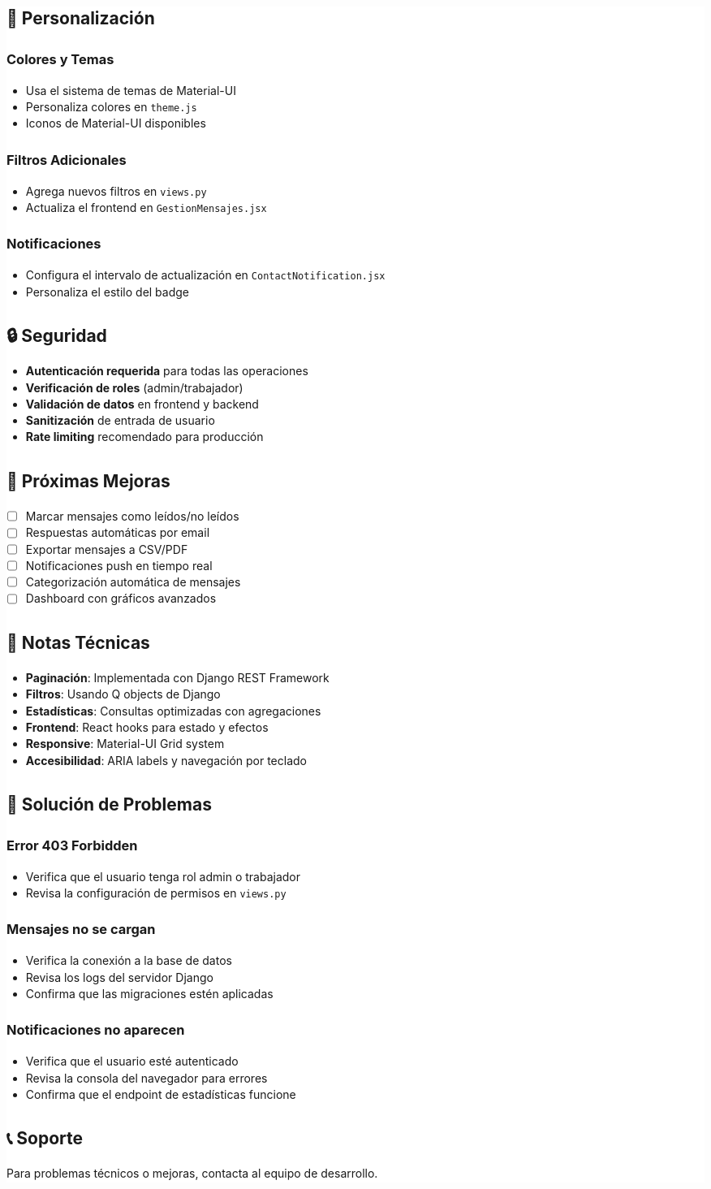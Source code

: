## 🎨 Personalización

### Colores y Temas
- Usa el sistema de temas de Material-UI
- Personaliza colores en `theme.js`
- Iconos de Material-UI disponibles

### Filtros Adicionales
- Agrega nuevos filtros en `views.py`
- Actualiza el frontend en `GestionMensajes.jsx`

### Notificaciones
- Configura el intervalo de actualización en `ContactNotification.jsx`
- Personaliza el estilo del badge

## 🔒 Seguridad

- **Autenticación requerida** para todas las operaciones
- **Verificación de roles** (admin/trabajador)
- **Validación de datos** en frontend y backend
- **Sanitización** de entrada de usuario
- **Rate limiting** recomendado para producción

## 🚀 Próximas Mejoras

- [ ] Marcar mensajes como leídos/no leídos
- [ ] Respuestas automáticas por email
- [ ] Exportar mensajes a CSV/PDF
- [ ] Notificaciones push en tiempo real
- [ ] Categorización automática de mensajes
- [ ] Dashboard con gráficos avanzados

## 📝 Notas Técnicas

- **Paginación**: Implementada con Django REST Framework
- **Filtros**: Usando Q objects de Django
- **Estadísticas**: Consultas optimizadas con agregaciones
- **Frontend**: React hooks para estado y efectos
- **Responsive**: Material-UI Grid system
- **Accesibilidad**: ARIA labels y navegación por teclado

## 🐛 Solución de Problemas

### Error 403 Forbidden
- Verifica que el usuario tenga rol admin o trabajador
- Revisa la configuración de permisos en `views.py`

### Mensajes no se cargan
- Verifica la conexión a la base de datos
- Revisa los logs del servidor Django
- Confirma que las migraciones estén aplicadas

### Notificaciones no aparecen
- Verifica que el usuario esté autenticado
- Revisa la consola del navegador para errores
- Confirma que el endpoint de estadísticas funcione

## 📞 Soporte

Para problemas técnicos o mejoras, contacta al equipo de desarrollo. 